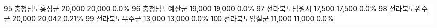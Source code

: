   <tr class="item">
    <td>95</td>
    <td><a href="/apt/충청남도홍성군">충청남도홍성군</a></td>
    <td>20,000</td>
    <td>20,000</td>
    <td>0.0%</td>
  </tr>

  <tr class="item">
    <td>96</td>
    <td><a href="/apt/충청남도예산군">충청남도예산군</a></td>
    <td>19,000</td>
    <td>19,000</td>
    <td>0.0%</td>
  </tr>

  <tr class="item">
    <td>97</td>
    <td><a href="/apt/전라북도남원시">전라북도남원시</a></td>
    <td>17,500</td>
    <td>17,500</td>
    <td>0.0%</td>
  </tr>

  <tr class="item">
    <td>98</td>
    <td><a href="/apt/전라북도완주군">전라북도완주군</a></td>
    <td>20,000</td>
    <td>20,042</td>
    <td>0.21%</td>
  </tr>

  <tr class="item">
    <td>99</td>
    <td><a href="/apt/전라북도무주군">전라북도무주군</a></td>
    <td>13,000</td>
    <td>13,000</td>
    <td>0.0%</td>
  </tr>

  <tr class="item">
    <td>100</td>
    <td><a href="/apt/전라북도임실군">전라북도임실군</a></td>
    <td>11,000</td>
    <td>11,000</td>
    <td>0.0%</td>
  </tr>

  <tr>
    <td colspan="5">
      <script async src="https://pagead2.googlesyndication.com/pagead/js/adsbygoogle.js?client=ca-pub-3485438051770037"
          crossorigin="anonymous"></script>
      <ins class="adsbygoogle"
          style="display:block; text-align:center;"
          data-ad-layout="in-article"
          data-ad-format="fluid"
          data-ad-client="ca-pub-3485438051770037"
          data-ad-slot="2046582130"></ins>
      <script>
          (adsbygoogle = window.adsbygoogle || []).push({});
      </script>
    </td>
  </tr>            
            